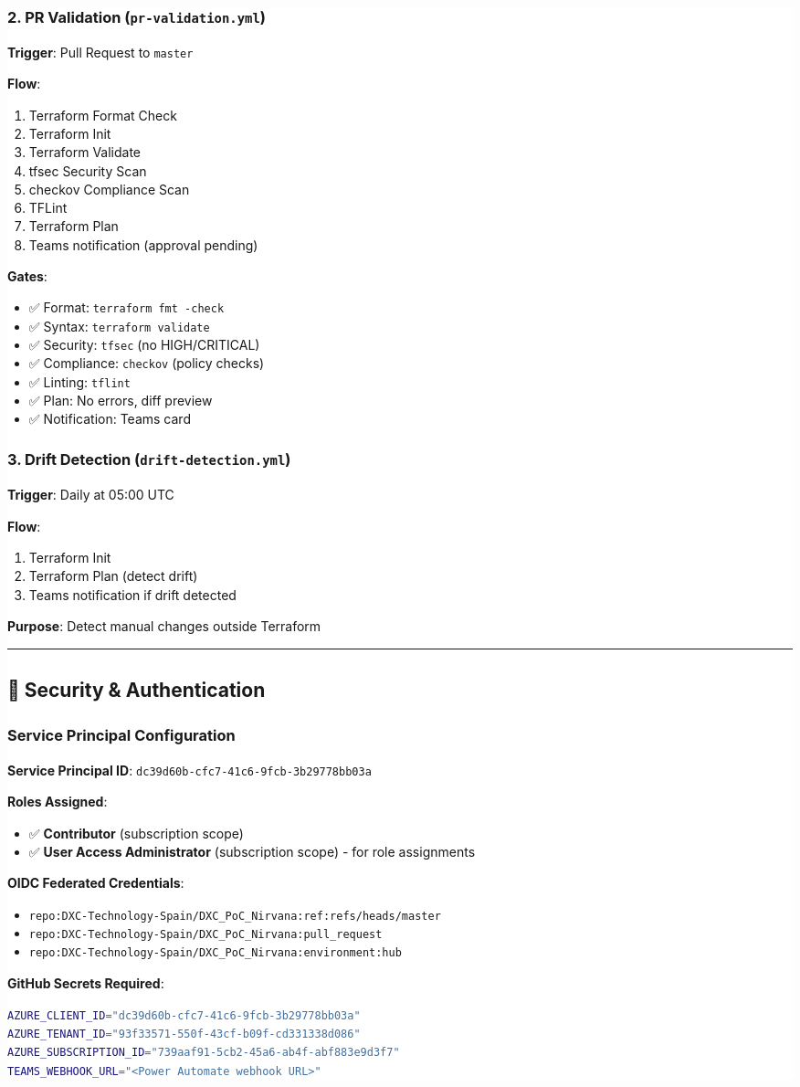 ### 2. PR Validation (`pr-validation.yml`)
**Trigger**: Pull Request to `master`

**Flow**:
1. Terraform Format Check
2. Terraform Init
3. Terraform Validate
4. tfsec Security Scan
5. checkov Compliance Scan
6. TFLint
7. Terraform Plan
8. Teams notification (approval pending)

**Gates**:
- ✅ Format: `terraform fmt -check`
- ✅ Syntax: `terraform validate`
- ✅ Security: `tfsec` (no HIGH/CRITICAL)
- ✅ Compliance: `checkov` (policy checks)
- ✅ Linting: `tflint`
- ✅ Plan: No errors, diff preview
- ✅ Notification: Teams card

### 3. Drift Detection (`drift-detection.yml`)
**Trigger**: Daily at 05:00 UTC

**Flow**:
1. Terraform Init
2. Terraform Plan (detect drift)
3. Teams notification if drift detected

**Purpose**: Detect manual changes outside Terraform

---

## 🔐 Security & Authentication

### Service Principal Configuration

**Service Principal ID**: `dc39d60b-cfc7-41c6-9fcb-3b29778bb03a`

**Roles Assigned**:
- ✅ **Contributor** (subscription scope)
- ✅ **User Access Administrator** (subscription scope) - for role assignments

**OIDC Federated Credentials**:
- `repo:DXC-Technology-Spain/DXC_PoC_Nirvana:ref:refs/heads/master`
- `repo:DXC-Technology-Spain/DXC_PoC_Nirvana:pull_request`
- `repo:DXC-Technology-Spain/DXC_PoC_Nirvana:environment:hub`

**GitHub Secrets Required**:
```bash
AZURE_CLIENT_ID="dc39d60b-cfc7-41c6-9fcb-3b29778bb03a"
AZURE_TENANT_ID="93f33571-550f-43cf-b09f-cd331338d086"
AZURE_SUBSCRIPTION_ID="739aaf91-5cb2-45a6-ab4f-abf883e9d3f7"
TEAMS_WEBHOOK_URL="<Power Automate webhook URL>"
```

